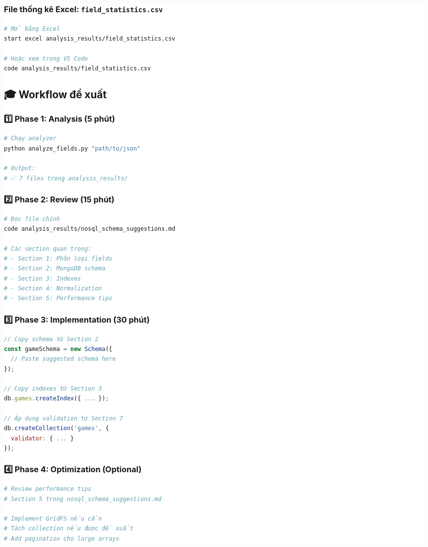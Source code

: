 ### File thống kê Excel: `field_statistics.csv`
```bash
# Mở bằng Excel
start excel analysis_results/field_statistics.csv

# Hoặc xem trong VS Code
code analysis_results/field_statistics.csv
```

## 🎓 Workflow đề xuất

### 1️⃣ Phase 1: Analysis (5 phút)
```bash
# Chạy analyzer
python analyze_fields.py "path/to/json"

# Output:
# ✅ 7 files trong analysis_results/
```

### 2️⃣ Phase 2: Review (15 phút)
```bash
# Đọc file chính
code analysis_results/nosql_schema_suggestions.md

# Các section quan trọng:
# - Section 1: Phân loại fields
# - Section 2: MongoDB schema
# - Section 3: Indexes
# - Section 4: Normalization
# - Section 5: Performance tips
```

### 3️⃣ Phase 3: Implementation (30 phút)
```javascript
// Copy schema từ Section 2
const gameSchema = new Schema({
  // Paste suggested schema here
});

// Copy indexes từ Section 3
db.games.createIndex({ ... });

// Áp dụng validation từ Section 7
db.createCollection('games', {
  validator: { ... }
});
```

### 4️⃣ Phase 4: Optimization (Optional)
```bash
# Review performance tips
# Section 5 trong nosql_schema_suggestions.md

# Implement GridFS nếu cần
# Tách collection nếu được đề xuất
# Add pagination cho large arrays
```
